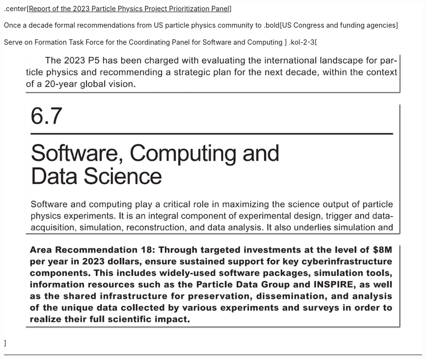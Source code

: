    </a>
</p>

.center[[Report of the 2023 Particle Physics Project Prioritization Panel](https://www.usparticlephysics.org/2023-p5-report/)]

Once a decade formal recommendations from US particle physics community to .bold[US Congress and funding agencies]

Serve on Formation Task Force for the Coordinating Panel for Software and Computing
]
.kol-2-3[
<p style="text-align:center;">
   <a href="https://www.usparticlephysics.org/2023-p5-report/">
      <img src="figures/p5-charge.png"; width=90%>
   </a>
</p>
<p style="text-align:center;">
   <a href="https://www.usparticlephysics.org/2023-p5-report/">
      <img src="figures/p5-software-computing-chapter.png"; width=90%>
   </a>
</p>
<p style="text-align:center;">
   <a href="https://www.usparticlephysics.org/2023-p5-report/">
      <img src="figures/p5-area-recommendation-18.png"; width=90%>
   </a>
</p>
]

---